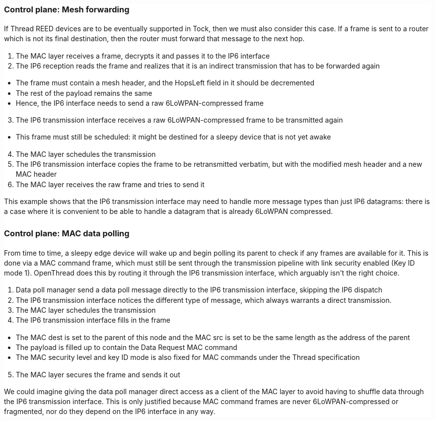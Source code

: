 ### Control plane: Mesh forwarding

If Thread REED devices are to be eventually supported in Tock, then we must also
consider this case. If a frame is sent to a router which is not its final
destination, then the router must forward that message to the next hop.

1. The MAC layer receives a frame, decrypts it and passes it to the IP6
   interface
2. The IP6 reception reads the frame and realizes that it is an indirect
   transmission that has to be forwarded again

- The frame must contain a mesh header, and the HopsLeft field in it should be
  decremented
- The rest of the payload remains the same
- Hence, the IP6 interface needs to send a raw 6LoWPAN-compressed frame

3. The IP6 transmission interface receives a raw 6LoWPAN-compressed frame to be
   transmitted again

- This frame must still be scheduled: it might be destined for a sleepy device
  that is not yet awake

4. The MAC layer schedules the transmission
5. The IP6 transmission interface copies the frame to be retransmitted verbatim,
   but with the modified mesh header and a new MAC header
6. The MAC layer receives the raw frame and tries to send it

This example shows that the IP6 transmission interface may need to handle more
message types than just IP6 datagrams: there is a case where it is convenient to
be able to handle a datagram that is already 6LoWPAN compressed.

### Control plane: MAC data polling

From time to time, a sleepy edge device will wake up and begin polling its
parent to check if any frames are available for it. This is done via a MAC
command frame, which must still be sent through the transmission pipeline with
link security enabled (Key ID mode 1). OpenThread does this by routing it
through the IP6 transmission interface, which arguably isn't the right choice.

1. Data poll manager send a data poll message directly to the IP6 transmission
   interface, skipping the IP6 dispatch
2. The IP6 transmission interface notices the different type of message, which
   always warrants a direct transmission.
3. The MAC layer schedules the transmission
4. The IP6 transmission interface fills in the frame

- The MAC dest is set to the parent of this node and the MAC src is set to be
  the same length as the address of the parent
- The payload is filled up to contain the Data Request MAC command
- The MAC security level and key ID mode is also fixed for MAC commands under
  the Thread specification

5. The MAC layer secures the frame and sends it out

We could imagine giving the data poll manager direct access as a client of the
MAC layer to avoid having to shuffle data through the IP6 transmission
interface. This is only justified because MAC command frames are never
6LoWPAN-compressed or fragmented, nor do they depend on the IP6 interface in any
way.
